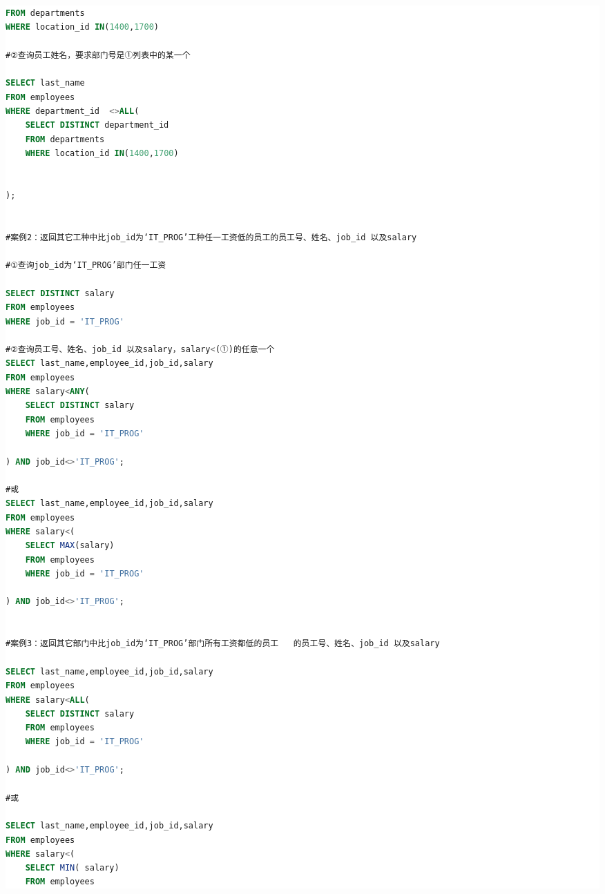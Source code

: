 ~~~sql
FROM departments
WHERE location_id IN(1400,1700)

#②查询员工姓名，要求部门号是①列表中的某一个

SELECT last_name
FROM employees
WHERE department_id  <>ALL(
	SELECT DISTINCT department_id
	FROM departments
	WHERE location_id IN(1400,1700)


);


#案例2：返回其它工种中比job_id为‘IT_PROG’工种任一工资低的员工的员工号、姓名、job_id 以及salary

#①查询job_id为‘IT_PROG’部门任一工资

SELECT DISTINCT salary
FROM employees
WHERE job_id = 'IT_PROG'

#②查询员工号、姓名、job_id 以及salary，salary<(①)的任意一个
SELECT last_name,employee_id,job_id,salary
FROM employees
WHERE salary<ANY(
	SELECT DISTINCT salary
	FROM employees
	WHERE job_id = 'IT_PROG'

) AND job_id<>'IT_PROG';

#或
SELECT last_name,employee_id,job_id,salary
FROM employees
WHERE salary<(
	SELECT MAX(salary)
	FROM employees
	WHERE job_id = 'IT_PROG'

) AND job_id<>'IT_PROG';


#案例3：返回其它部门中比job_id为‘IT_PROG’部门所有工资都低的员工   的员工号、姓名、job_id 以及salary

SELECT last_name,employee_id,job_id,salary
FROM employees
WHERE salary<ALL(
	SELECT DISTINCT salary
	FROM employees
	WHERE job_id = 'IT_PROG'

) AND job_id<>'IT_PROG';

#或

SELECT last_name,employee_id,job_id,salary
FROM employees
WHERE salary<(
	SELECT MIN( salary)
	FROM employees
~~~